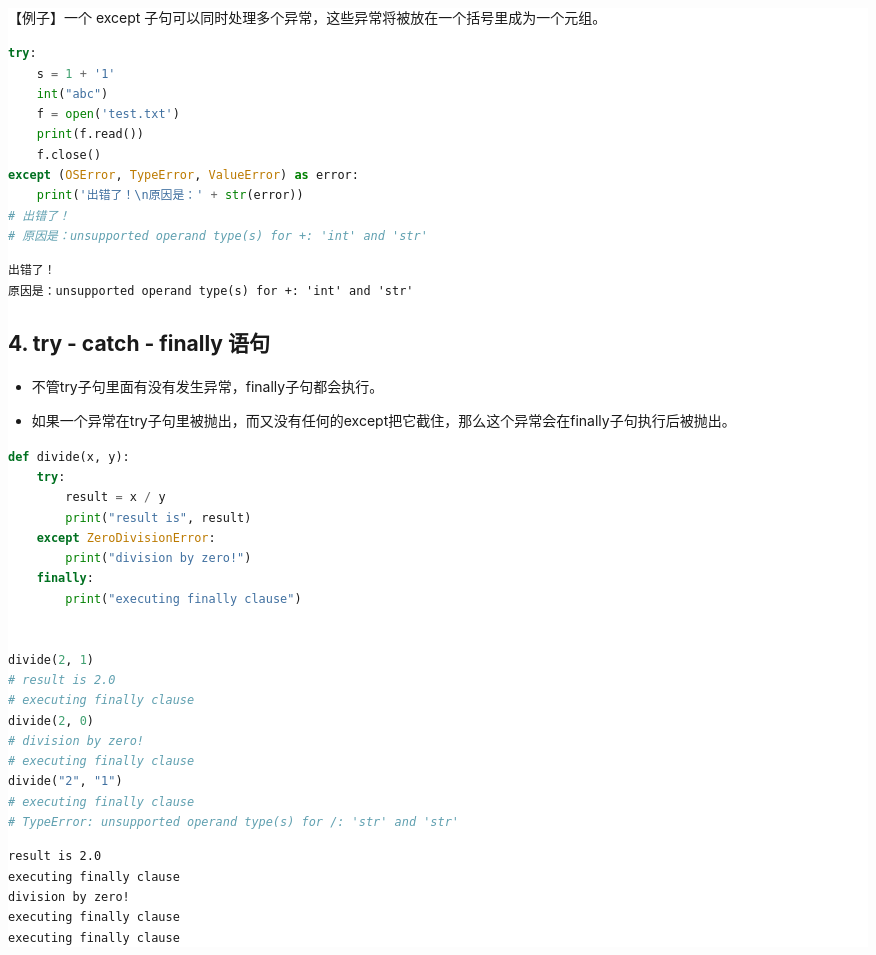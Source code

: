 
【例子】一个 except 子句可以同时处理多个异常，这些异常将被放在一个括号里成为一个元组。


```python
try:
    s = 1 + '1'
    int("abc")
    f = open('test.txt')
    print(f.read())
    f.close()
except (OSError, TypeError, ValueError) as error:
    print('出错了！\n原因是：' + str(error))
# 出错了！
# 原因是：unsupported operand type(s) for +: 'int' and 'str'
```

    出错了！
    原因是：unsupported operand type(s) for +: 'int' and 'str'
    

## 4. try - catch - finally 语句

- 不管try子句里面有没有发生异常，finally子句都会执行。

- 如果一个异常在try子句里被抛出，而又没有任何的except把它截住，那么这个异常会在finally子句执行后被抛出。


```python
def divide(x, y):
    try:
        result = x / y
        print("result is", result)
    except ZeroDivisionError:
        print("division by zero!")
    finally:
        print("executing finally clause")


divide(2, 1)
# result is 2.0
# executing finally clause
divide(2, 0)
# division by zero!
# executing finally clause
divide("2", "1")
# executing finally clause
# TypeError: unsupported operand type(s) for /: 'str' and 'str'
```

    result is 2.0
    executing finally clause
    division by zero!
    executing finally clause
    executing finally clause
    